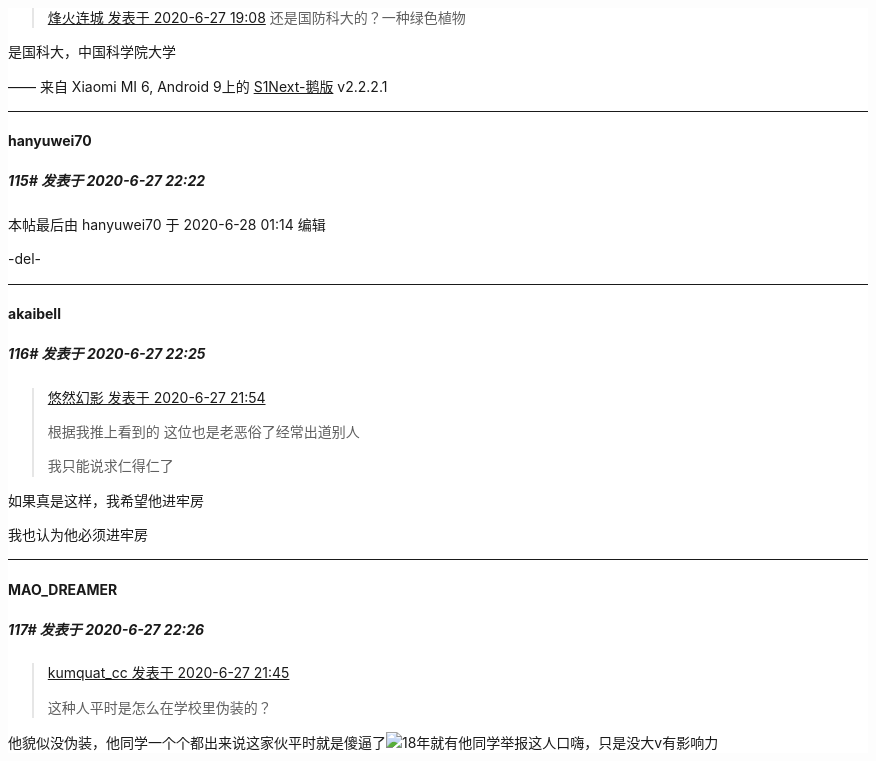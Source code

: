 

<blockquote><a href="httphttps://bbs.saraba1st.com/2b/forum.php?mod=redirect&amp;goto=findpost&amp;pid=47974393&amp;ptid=1944431" target="_blank">烽火连城 发表于 2020-6-27 19:08</a>
还是国防科大的？一种绿色植物</blockquote>
是国科大，中国科学院大学

—— 来自 Xiaomi MI 6, Android 9上的 [S1Next-鹅版](https://github.com/ykrank/S1-Next/releases) v2.2.2.1







-----

####  hanyuwei70  
##### 115#       发表于 2020-6-27 22:22



 本帖最后由 hanyuwei70 于 2020-6-28 01:14 编辑 

-del-







-----

####  akaibell  
##### 116#       发表于 2020-6-27 22:25



<blockquote><a href="httphttps://bbs.saraba1st.com/2b/forum.php?mod=redirect&amp;goto=findpost&amp;pid=47976861&amp;ptid=1944431" target="_blank">悠然幻影 发表于 2020-6-27 21:54</a>

根据我推上看到的 这位也是老恶俗了经常出道别人


我只能说求仁得仁了</blockquote>
如果真是这样，我希望他进牢房

我也认为他必须进牢房







-----

####  MAO_DREAMER  
##### 117#       发表于 2020-6-27 22:26



<blockquote><a href="httphttps://bbs.saraba1st.com/2b/forum.php?mod=redirect&amp;goto=findpost&amp;pid=47976733&amp;ptid=1944431" target="_blank">kumquat_cc 发表于 2020-6-27 21:45</a>

这种人平时是怎么在学校里伪装的？</blockquote>
他貌似没伪装，他同学一个个都出来说这家伙平时就是傻逼了<img src="https://static.saraba1st.com/image/smiley/face2017/067.png" referrerpolicy="no-referrer">18年就有他同学举报这人口嗨，只是没大v有影响力
